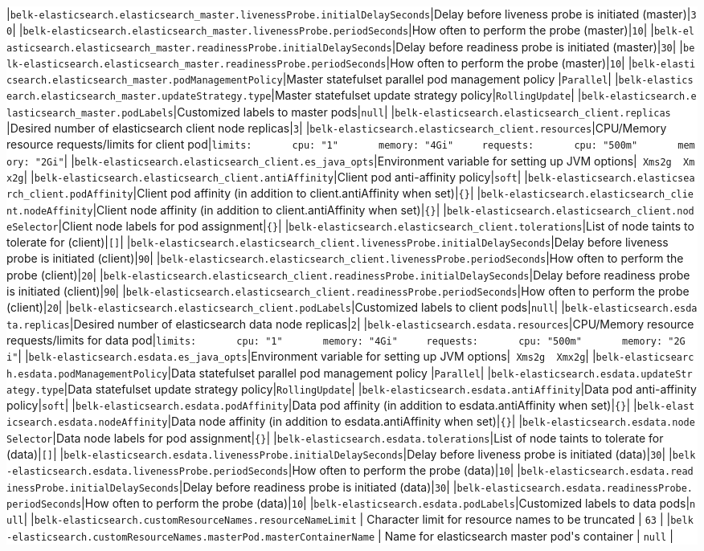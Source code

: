 |`belk-elasticsearch.elasticsearch_master.livenessProbe.initialDelaySeconds`|Delay before liveness probe is initiated (master)|`30`|
|`belk-elasticsearch.elasticsearch_master.livenessProbe.periodSeconds`|How often to perform the probe (master)|`10`|
|`belk-elasticsearch.elasticsearch_master.readinessProbe.initialDelaySeconds`|Delay before readiness probe is initiated (master)|`30`|
|`belk-elasticsearch.elasticsearch_master.readinessProbe.periodSeconds`|How often to perform the probe (master)|`10`|
|`belk-elasticsearch.elasticsearch_master.podManagementPolicy`|Master statefulset parallel pod management policy |`Parallel`|
|`belk-elasticsearch.elasticsearch_master.updateStrategy.type`|Master statefulset update strategy policy|`RollingUpdate`|
|`belk-elasticsearch.elasticsearch_master.podLabels`|Customized labels to master pods|`null`|
|`belk-elasticsearch.elasticsearch_client.replicas`|Desired number of elasticsearch client node replicas|`3`|
|`belk-elasticsearch.elasticsearch_client.resources`|CPU/Memory resource requests/limits for client pod|`limits:       cpu: "1"       memory: "4Gi"     requests:       cpu: "500m"       memory: "2Gi"`|
|`belk-elasticsearch.elasticsearch_client.es_java_opts`|Environment variable for setting up JVM options|` Xms2g  Xmx2g`|
|`belk-elasticsearch.elasticsearch_client.antiAffinity`|Client pod anti-affinity policy|`soft`|
|`belk-elasticsearch.elasticsearch_client.podAffinity`|Client pod affinity (in addition to client.antiAffinity when set)|`{}`|
|`belk-elasticsearch.elasticsearch_client.nodeAffinity`|Client node affinity (in addition to client.antiAffinity when set)|`{}`|
|`belk-elasticsearch.elasticsearch_client.nodeSelector`|Client node labels for pod assignment|`{}`|
|`belk-elasticsearch.elasticsearch_client.tolerations`|List of node taints to tolerate for (client)|`[]`|
|`belk-elasticsearch.elasticsearch_client.livenessProbe.initialDelaySeconds`|Delay before liveness probe is initiated (client)|`90`|
|`belk-elasticsearch.elasticsearch_client.livenessProbe.periodSeconds`|How often to perform the probe (client)|`20`|
|`belk-elasticsearch.elasticsearch_client.readinessProbe.initialDelaySeconds`|Delay before readiness probe is initiated (client)|`90`|
|`belk-elasticsearch.elasticsearch_client.readinessProbe.periodSeconds`|How often to perform the probe (client)|`20`|
|`belk-elasticsearch.elasticsearch_client.podLabels`|Customized labels to client pods|`null`|
|`belk-elasticsearch.esdata.replicas`|Desired number of elasticsearch data node replicas|`2`|
|`belk-elasticsearch.esdata.resources`|CPU/Memory resource requests/limits for data pod|`limits:       cpu: "1"       memory: "4Gi"     requests:       cpu: "500m"       memory: "2Gi"`|
|`belk-elasticsearch.esdata.es_java_opts`|Environment variable for setting up JVM options|` Xms2g  Xmx2g`|
|`belk-elasticsearch.esdata.podManagementPolicy`|Data statefulset parallel pod management policy |`Parallel`|
|`belk-elasticsearch.esdata.updateStrategy.type`|Data statefulset update strategy policy|`RollingUpdate`|
|`belk-elasticsearch.esdata.antiAffinity`|Data pod anti-affinity policy|`soft`|
|`belk-elasticsearch.esdata.podAffinity`|Data pod affinity (in addition to esdata.antiAffinity when set)|`{}`|
|`belk-elasticsearch.esdata.nodeAffinity`|Data node affinity (in addition to esdata.antiAffinity when set)|`{}`|
|`belk-elasticsearch.esdata.nodeSelector`|Data node labels for pod assignment|`{}`|
|`belk-elasticsearch.esdata.tolerations`|List of node taints to tolerate for (data)|`[]`|
|`belk-elasticsearch.esdata.livenessProbe.initialDelaySeconds`|Delay before liveness probe is initiated (data)|`30`|
|`belk-elasticsearch.esdata.livenessProbe.periodSeconds`|How often to perform the probe (data)|`10`|
|`belk-elasticsearch.esdata.readinessProbe.initialDelaySeconds`|Delay before readiness probe is initiated (data)|`30`|
|`belk-elasticsearch.esdata.readinessProbe.periodSeconds`|How often to perform the probe (data)|`10`|
|`belk-elasticsearch.esdata.podLabels`|Customized labels to data pods|`null`|
|`belk-elasticsearch.customResourceNames.resourceNameLimit`         | Character limit for resource names to be truncated                    | `63` |
|`belk-elasticsearch.customResourceNames.masterPod.masterContainerName`         | Name for elasticsearch master pod's container                    | `null` |